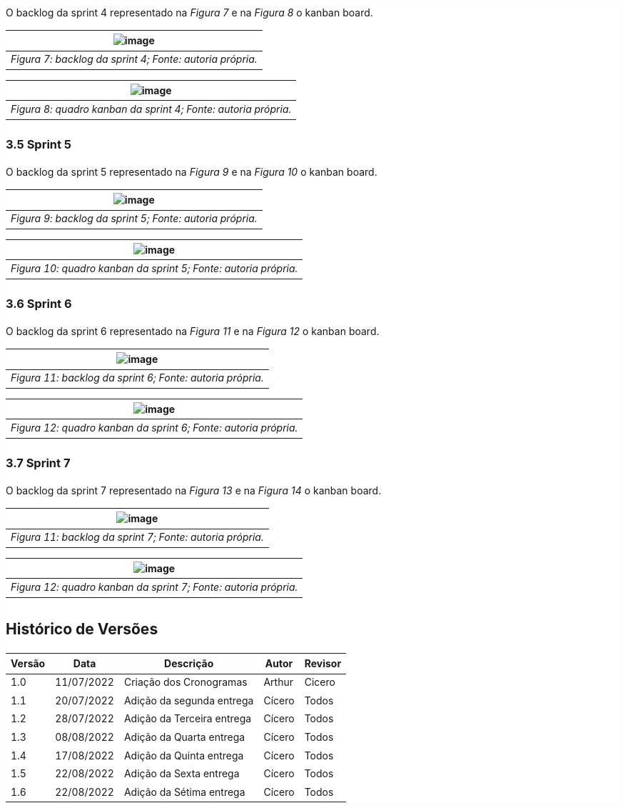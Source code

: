 O backlog da sprint 4 representado na _Figura 7_ e na _Figura 8_ o kanban board.

| ![image](../_media/backLogSprint4IHC.png)                |
| -------------------------------------------------------- |
| _Figura 7: backlog da sprint 4; Fonte: autoria própria._ |

| ![image](../_media/quadroKanbanSprint4IHC.png)                 |
| -------------------------------------------------------------- |
| _Figura 8: quadro kanban da sprint 4; Fonte: autoria própria._ |

### 3.5 Sprint 5

O backlog da sprint 5 representado na _Figura 9_ e na _Figura 10_ o kanban board.

| ![image](../_media/backLogSprint5IHC.png)                |
| -------------------------------------------------------- |
| _Figura 9: backlog da sprint 5; Fonte: autoria própria._ |

| ![image](../_media/quadroKanbanSprint5IHC.png)                  |
| --------------------------------------------------------------- |
| _Figura 10: quadro kanban da sprint 5; Fonte: autoria própria._ |

### 3.6 Sprint 6

O backlog da sprint 6 representado na _Figura 11_ e na _Figura 12_ o kanban board.

| ![image](../_media/backLogSprint6IHC.png)                 |
| --------------------------------------------------------- |
| _Figura 11: backlog da sprint 6; Fonte: autoria própria._ |

| ![image](../_media/quadroKanbanSprint6IHC.png)                  |
| --------------------------------------------------------------- |
| _Figura 12: quadro kanban da sprint 6; Fonte: autoria própria._ |

### 3.7 Sprint 7

O backlog da sprint 7 representado na _Figura 13_ e na _Figura 14_ o kanban board.

| ![image](../_media/backLogSprint7IHC.png)                 |
| --------------------------------------------------------- |
| _Figura 11: backlog da sprint 7; Fonte: autoria própria._ |

| ![image](../_media/quadroKanbanSprint7IHC.png)                  |
| --------------------------------------------------------------- |
| _Figura 12: quadro kanban da sprint 7; Fonte: autoria própria._ |

## Histórico de Versões

| Versão | Data       | Descrição                  | Autor  | Revisor |
| ------ | ---------- | -------------------------- | ------ | ------- |
| 1.0    | 11/07/2022 | Criação dos Cronogramas    | Arthur | Cicero  |
| 1.1    | 20/07/2022 | Adição da segunda entrega  | Cícero | Todos   |
| 1.2    | 28/07/2022 | Adição da Terceira entrega | Cícero | Todos   |
| 1.3    | 08/08/2022 | Adição da Quarta entrega   | Cícero | Todos   |
| 1.4    | 17/08/2022 | Adição da Quinta entrega   | Cícero | Todos   |
| 1.5    | 22/08/2022 | Adição da Sexta entrega    | Cícero | Todos   |
| 1.6    | 22/08/2022 | Adição da Sétima entrega   | Cícero | Todos   |
